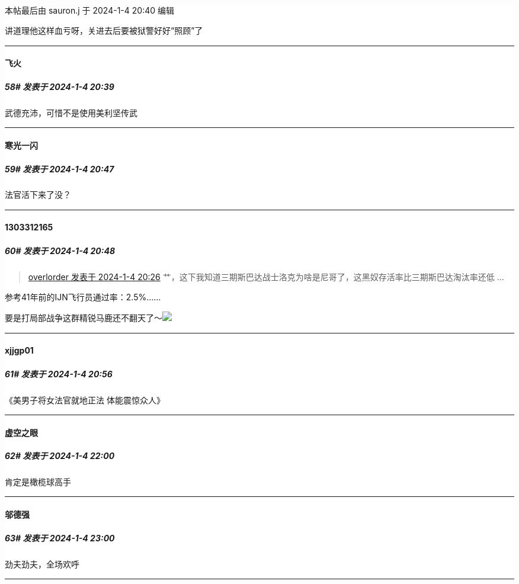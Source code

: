  本帖最后由 sauron.j 于 2024-1-4 20:40 编辑 

讲道理他这样血亏呀，关进去后要被狱警好好“照顾”了

*****

####  飞火  
##### 58#       发表于 2024-1-4 20:39

武德充沛，可惜不是使用美利坚传武

*****

####  寒光一闪  
##### 59#       发表于 2024-1-4 20:47

法官活下来了没？

*****

####  1303312165  
##### 60#       发表于 2024-1-4 20:48

<blockquote><a href="httphttps://bbs.saraba1st.com/2b/forum.php?mod=redirect&amp;goto=findpost&amp;pid=63536440&amp;ptid=2166616" target="_blank">overlorder 发表于 2024-1-4 20:26</a>
艹，这下我知道三期斯巴达战士洛克为啥是尼哥了，这黑奴存活率比三期斯巴达淘汰率还低 ...</blockquote>
参考41年前的IJN飞行员通过率：2.5%……

要是打局部战争这群精锐马鹿还不翻天了～<img src="https://static.saraba1st.com/image/smiley/face2017/064.png" referrerpolicy="no-referrer">


*****

####  xjjgp01  
##### 61#       发表于 2024-1-4 20:56

《美男子将女法官就地正法 体能震惊众人》


*****

####  虚空之眼  
##### 62#       发表于 2024-1-4 22:00

肯定是橄榄球高手


*****

####  邬德强  
##### 63#       发表于 2024-1-4 23:00

劲夫劲夫，全场欢呼


*****
